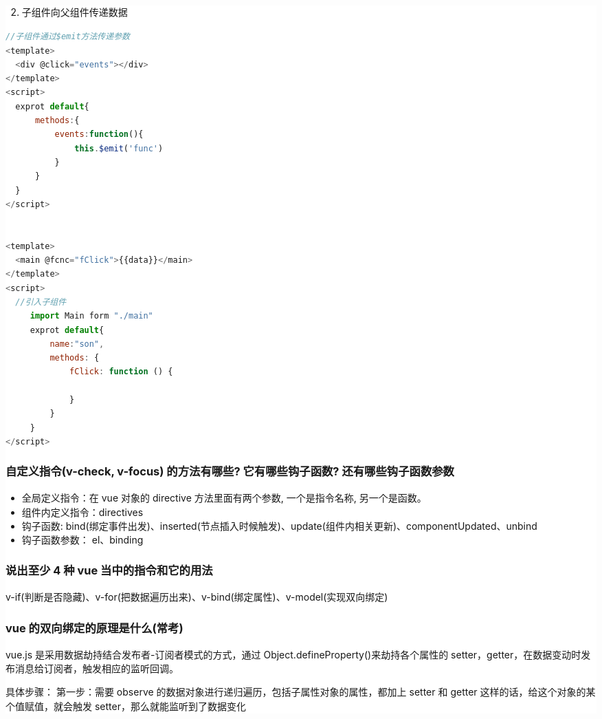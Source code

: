2. 子组件向父组件传递数据

```js
//子组件通过$emit方法传递参数
<template>
  <div @click="events"></div>
</template>
<script>
  exprot default{
      methods:{
          events:function(){
              this.$emit('func')
          }
      }
  }
</script>


<template>
  <main @fcnc="fClick">{{data}}</main>
</template>
<script>
  //引入子组件
     import Main form "./main"
     exprot default{
         name:"son",
         methods: {
             fClick: function () {

             }
         }
     }
</script>
```

### 自定义指令(v-check, v-focus) 的方法有哪些? 它有哪些钩子函数? 还有哪些钩子函数参数

- 全局定义指令：在 vue 对象的 directive 方法里面有两个参数, 一个是指令名称, 另一个是函数。
- 组件内定义指令：directives
- 钩子函数: bind(绑定事件出发)、inserted(节点插入时候触发)、update(组件内相关更新)、componentUpdated、unbind
- 钩子函数参数： el、binding

### 说出至少 4 种 vue 当中的指令和它的用法

v-if(判断是否隐藏)、v-for(把数据遍历出来)、v-bind(绑定属性)、v-model(实现双向绑定)

### vue 的双向绑定的原理是什么(常考)

vue.js 是采用数据劫持结合发布者-订阅者模式的方式，通过 Object.defineProperty()来劫持各个属性的 setter，getter，在数据变动时发布消息给订阅者，触发相应的监听回调。

具体步骤：
第一步：需要 observe 的数据对象进行递归遍历，包括子属性对象的属性，都加上 setter 和 getter 这样的话，给这个对象的某个值赋值，就会触发 setter，那么就能监听到了数据变化
